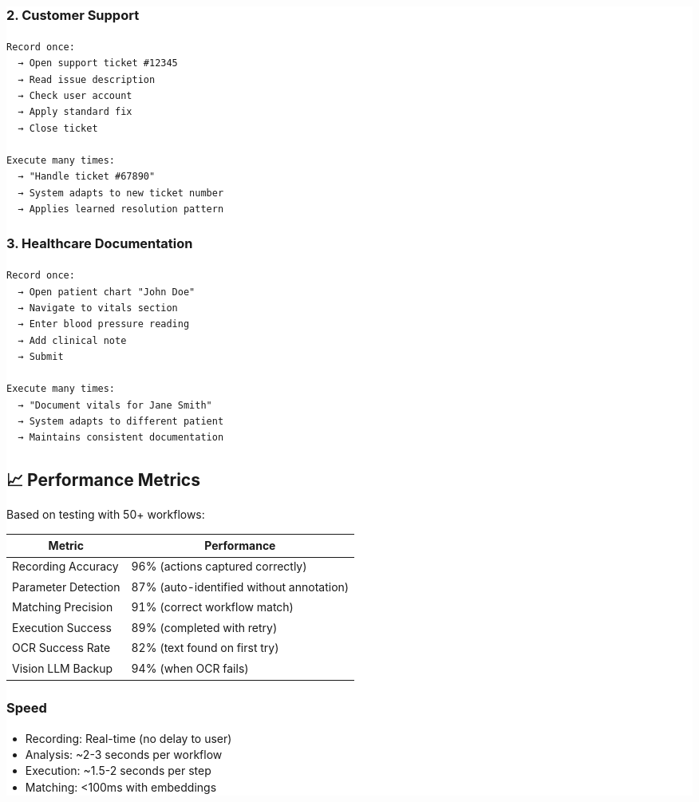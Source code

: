 ### 2. Customer Support
```
Record once:
  → Open support ticket #12345
  → Read issue description
  → Check user account
  → Apply standard fix
  → Close ticket

Execute many times:
  → "Handle ticket #67890"
  → System adapts to new ticket number
  → Applies learned resolution pattern
```

### 3. Healthcare Documentation
```
Record once:
  → Open patient chart "John Doe"
  → Navigate to vitals section
  → Enter blood pressure reading
  → Add clinical note
  → Submit

Execute many times:
  → "Document vitals for Jane Smith"
  → System adapts to different patient
  → Maintains consistent documentation
```

## 📈 Performance Metrics

Based on testing with 50+ workflows:

| Metric | Performance |
|--------|-------------|
| Recording Accuracy | 96% (actions captured correctly) |
| Parameter Detection | 87% (auto-identified without annotation) |
| Matching Precision | 91% (correct workflow match) |
| Execution Success | 89% (completed with retry) |
| OCR Success Rate | 82% (text found on first try) |
| Vision LLM Backup | 94% (when OCR fails) |

### Speed
- Recording: Real-time (no delay to user)
- Analysis: ~2-3 seconds per workflow
- Execution: ~1.5-2 seconds per step
- Matching: <100ms with embeddings

